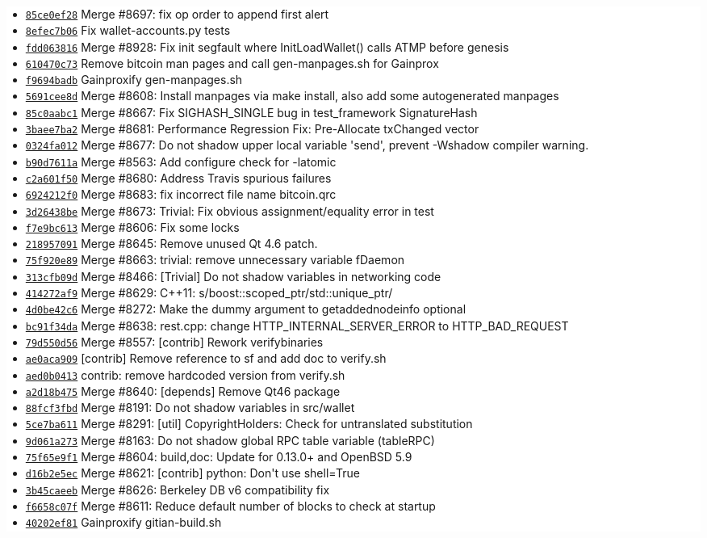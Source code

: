 - [`85ce0ef28`](https://github.com/gprotocolx/gainprox/commit/85ce0ef28) Merge #8697: fix op order to append first alert
- [`8efec7b06`](https://github.com/gprotocolx/gainprox/commit/8efec7b06) Fix wallet-accounts.py tests
- [`fdd063816`](https://github.com/gprotocolx/gainprox/commit/fdd063816) Merge #8928: Fix init segfault where InitLoadWallet() calls ATMP before genesis
- [`610470c73`](https://github.com/gprotocolx/gainprox/commit/610470c73) Remove bitcoin man pages and call gen-manpages.sh for Gainprox
- [`f9694badb`](https://github.com/gprotocolx/gainprox/commit/f9694badb) Gainproxify gen-manpages.sh
- [`5691cee8d`](https://github.com/gprotocolx/gainprox/commit/5691cee8d) Merge #8608: Install manpages via make install, also add some autogenerated manpages
- [`85c0aabc1`](https://github.com/gprotocolx/gainprox/commit/85c0aabc1) Merge #8667: Fix SIGHASH_SINGLE bug in test_framework SignatureHash
- [`3baee7ba2`](https://github.com/gprotocolx/gainprox/commit/3baee7ba2) Merge #8681: Performance Regression Fix: Pre-Allocate txChanged vector
- [`0324fa012`](https://github.com/gprotocolx/gainprox/commit/0324fa012) Merge #8677: Do not shadow upper local variable 'send', prevent -Wshadow compiler warning.
- [`b90d7611a`](https://github.com/gprotocolx/gainprox/commit/b90d7611a) Merge #8563: Add configure check for -latomic
- [`c2a601f50`](https://github.com/gprotocolx/gainprox/commit/c2a601f50) Merge #8680: Address Travis spurious failures
- [`6924212f0`](https://github.com/gprotocolx/gainprox/commit/6924212f0) Merge #8683: fix incorrect file name bitcoin.qrc
- [`3d26438be`](https://github.com/gprotocolx/gainprox/commit/3d26438be) Merge #8673: Trivial: Fix obvious assignment/equality error in test
- [`f7e9bc613`](https://github.com/gprotocolx/gainprox/commit/f7e9bc613) Merge #8606: Fix some locks
- [`218957091`](https://github.com/gprotocolx/gainprox/commit/218957091) Merge #8645: Remove unused Qt 4.6 patch.
- [`75f920e89`](https://github.com/gprotocolx/gainprox/commit/75f920e89) Merge #8663: trivial: remove unnecessary variable fDaemon
- [`313cfb09d`](https://github.com/gprotocolx/gainprox/commit/313cfb09d) Merge #8466: [Trivial] Do not shadow variables in networking code
- [`414272af9`](https://github.com/gprotocolx/gainprox/commit/414272af9) Merge #8629: C++11: s/boost::scoped_ptr/std::unique_ptr/
- [`4d0be42c6`](https://github.com/gprotocolx/gainprox/commit/4d0be42c6) Merge #8272: Make the dummy argument to getaddednodeinfo optional
- [`bc91f34da`](https://github.com/gprotocolx/gainprox/commit/bc91f34da) Merge #8638: rest.cpp: change HTTP_INTERNAL_SERVER_ERROR to HTTP_BAD_REQUEST
- [`79d550d56`](https://github.com/gprotocolx/gainprox/commit/79d550d56) Merge #8557: [contrib] Rework verifybinaries
- [`ae0aca909`](https://github.com/gprotocolx/gainprox/commit/ae0aca909) [contrib] Remove reference to sf and add doc to verify.sh
- [`aed0b0413`](https://github.com/gprotocolx/gainprox/commit/aed0b0413) contrib: remove hardcoded version from verify.sh
- [`a2d18b475`](https://github.com/gprotocolx/gainprox/commit/a2d18b475) Merge #8640: [depends] Remove Qt46 package
- [`88fcf3fbd`](https://github.com/gprotocolx/gainprox/commit/88fcf3fbd) Merge #8191: Do not shadow variables in src/wallet
- [`5ce7ba611`](https://github.com/gprotocolx/gainprox/commit/5ce7ba611) Merge #8291: [util] CopyrightHolders: Check for untranslated substitution
- [`9d061a273`](https://github.com/gprotocolx/gainprox/commit/9d061a273) Merge #8163: Do not shadow global RPC table variable (tableRPC)
- [`75f65e9f1`](https://github.com/gprotocolx/gainprox/commit/75f65e9f1) Merge #8604: build,doc: Update for 0.13.0+ and OpenBSD 5.9
- [`d16b2e5ec`](https://github.com/gprotocolx/gainprox/commit/d16b2e5ec) Merge #8621: [contrib] python: Don't use shell=True
- [`3b45caeeb`](https://github.com/gprotocolx/gainprox/commit/3b45caeeb) Merge #8626: Berkeley DB v6 compatibility fix
- [`f6658c07f`](https://github.com/gprotocolx/gainprox/commit/f6658c07f) Merge #8611: Reduce default number of blocks to check at startup
- [`40202ef81`](https://github.com/gprotocolx/gainprox/commit/40202ef81) Gainproxify gitian-build.sh
